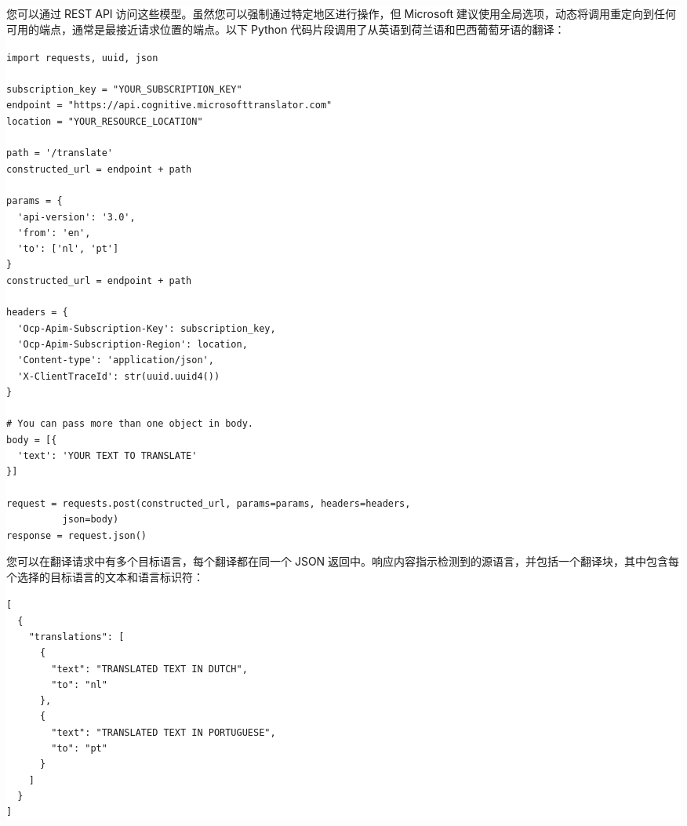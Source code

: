 您可以通过 REST API 访问这些模型。虽然您可以强制通过特定地区进行操作，但 Microsoft 建议使用全局选项，动态将调用重定向到任何可用的端点，通常是最接近请求位置的端点。以下 Python 代码片段调用了从英语到荷兰语和巴西葡萄牙语的翻译：

```
import requests, uuid, json

subscription_key = "YOUR_SUBSCRIPTION_KEY"
endpoint = "https://api.cognitive.microsofttranslator.com"
location = "YOUR_RESOURCE_LOCATION"

path = '/translate'
constructed_url = endpoint + path

params = {
  'api-version': '3.0',
  'from': 'en',
  'to': ['nl', 'pt']
}
constructed_url = endpoint + path

headers = {
  'Ocp-Apim-Subscription-Key': subscription_key,
  'Ocp-Apim-Subscription-Region': location,
  'Content-type': 'application/json',
  'X-ClientTraceId': str(uuid.uuid4())
}

# You can pass more than one object in body.
body = [{
  'text': 'YOUR TEXT TO TRANSLATE'
}]

request = requests.post(constructed_url, params=params, headers=headers,
          json=body)
response = request.json()
```

您可以在翻译请求中有多个目标语言，每个翻译都在同一个 JSON 返回中。响应内容指示检测到的源语言，并包括一个翻译块，其中包含每个选择的目标语言的文本和语言标识符：

```
[
  {
    "translations": [
      {
        "text": "TRANSLATED TEXT IN DUTCH",
        "to": "nl"
      },
      {
        "text": "TRANSLATED TEXT IN PORTUGUESE",
        "to": "pt"
      }
    ]
  }
]
```
